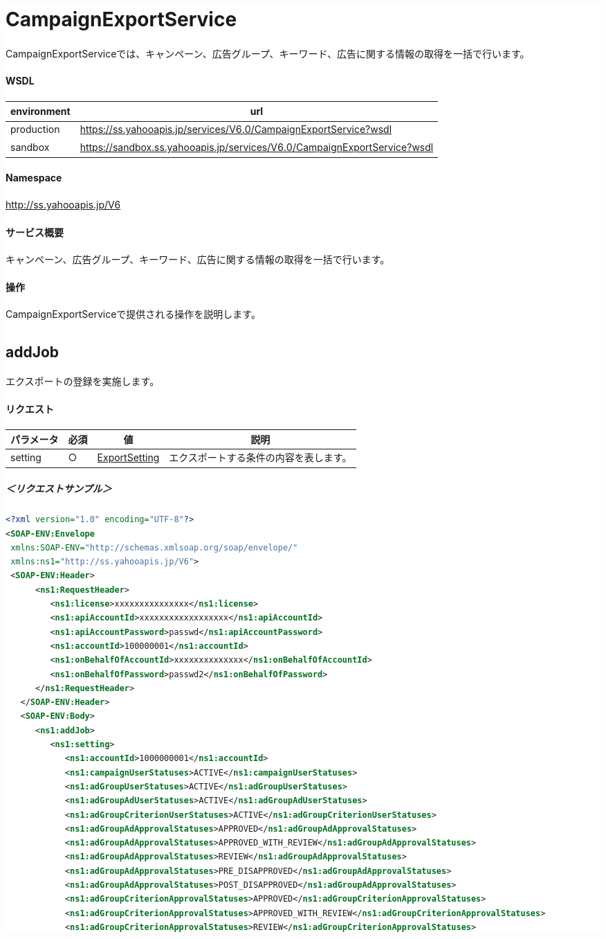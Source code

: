 # CampaignExportService
CampaignExportServiceでは、キャンペーン、広告グループ、キーワード、広告に関する情報の取得を一括で行います。

#### WSDL
| environment | url |
|---|---|
| production  | https://ss.yahooapis.jp/services/V6.0/CampaignExportService?wsdl|
| sandbox  | https://sandbox.ss.yahooapis.jp/services/V6.0/CampaignExportService?wsdl|

#### Namespace
http://ss.yahooapis.jp/V6

#### サービス概要
キャンペーン、広告グループ、キーワード、広告に関する情報の取得を一括で行います。

#### 操作
CampaignExportServiceで提供される操作を説明します。

## addJob
エクスポートの登録を実施します。

#### リクエスト
| パラメータ | 必須 | 値 | 説明 | 
|---|---|---|---|
| setting | ○ | [ExportSetting](../data/ExportSetting.md) | エクスポートする条件の内容を表します。 | 

##### ＜リクエストサンプル＞
```xml
<?xml version="1.0" encoding="UTF-8"?>
<SOAP-ENV:Envelope
 xmlns:SOAP-ENV="http://schemas.xmlsoap.org/soap/envelope/"
 xmlns:ns1="http://ss.yahooapis.jp/V6">
 <SOAP-ENV:Header>
      <ns1:RequestHeader>
         <ns1:license>xxxxxxxxxxxxxxx</ns1:license>
         <ns1:apiAccountId>xxxxxxxxxxxxxxxxxx</ns1:apiAccountId>
         <ns1:apiAccountPassword>passwd</ns1:apiAccountPassword>
         <ns1:accountId>100000001</ns1:accountId>
         <ns1:onBehalfOfAccountId>xxxxxxxxxxxxxx</ns1:onBehalfOfAccountId>
         <ns1:onBehalfOfPassword>passwd2</ns1:onBehalfOfPassword>
      </ns1:RequestHeader>
   </SOAP-ENV:Header>
   <SOAP-ENV:Body>
      <ns1:addJob>
         <ns1:setting>
            <ns1:accountId>1000000001</ns1:accountId>
            <ns1:campaignUserStatuses>ACTIVE</ns1:campaignUserStatuses>
            <ns1:adGroupUserStatuses>ACTIVE</ns1:adGroupUserStatuses>
            <ns1:adGroupAdUserStatuses>ACTIVE</ns1:adGroupAdUserStatuses>
            <ns1:adGroupCriterionUserStatuses>ACTIVE</ns1:adGroupCriterionUserStatuses>
            <ns1:adGroupAdApprovalStatuses>APPROVED</ns1:adGroupAdApprovalStatuses>
            <ns1:adGroupAdApprovalStatuses>APPROVED_WITH_REVIEW</ns1:adGroupAdApprovalStatuses>
            <ns1:adGroupAdApprovalStatuses>REVIEW</ns1:adGroupAdApprovalStatuses>
            <ns1:adGroupAdApprovalStatuses>PRE_DISAPPROVED</ns1:adGroupAdApprovalStatuses>
            <ns1:adGroupAdApprovalStatuses>POST_DISAPPROVED</ns1:adGroupAdApprovalStatuses>
            <ns1:adGroupCriterionApprovalStatuses>APPROVED</ns1:adGroupCriterionApprovalStatuses>
            <ns1:adGroupCriterionApprovalStatuses>APPROVED_WITH_REVIEW</ns1:adGroupCriterionApprovalStatuses>
            <ns1:adGroupCriterionApprovalStatuses>REVIEW</ns1:adGroupCriterionApprovalStatuses>
```